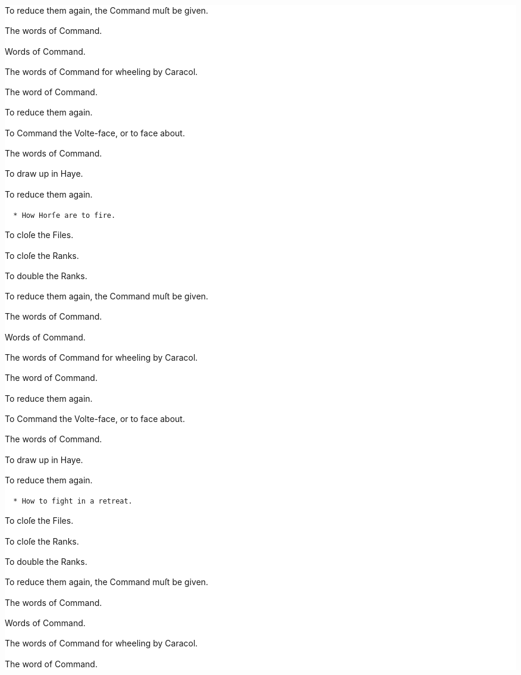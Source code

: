To reduce them again, the Command muſt be given.

The words of Command.

Words of Command.

The words of Command for wheeling by Caracol.

The word of Command.

To reduce them again.

To Command the Volte-face, or to face about.

The words of Command.

To draw up in Haye.

To reduce them again.

      * How Horſe are to fire.

To cloſe the Files.

To cloſe the Ranks.

To double the Ranks.

To reduce them again, the Command muſt be given.

The words of Command.

Words of Command.

The words of Command for wheeling by Caracol.

The word of Command.

To reduce them again.

To Command the Volte-face, or to face about.

The words of Command.

To draw up in Haye.

To reduce them again.

      * How to fight in a retreat.

To cloſe the Files.

To cloſe the Ranks.

To double the Ranks.

To reduce them again, the Command muſt be given.

The words of Command.

Words of Command.

The words of Command for wheeling by Caracol.

The word of Command.
